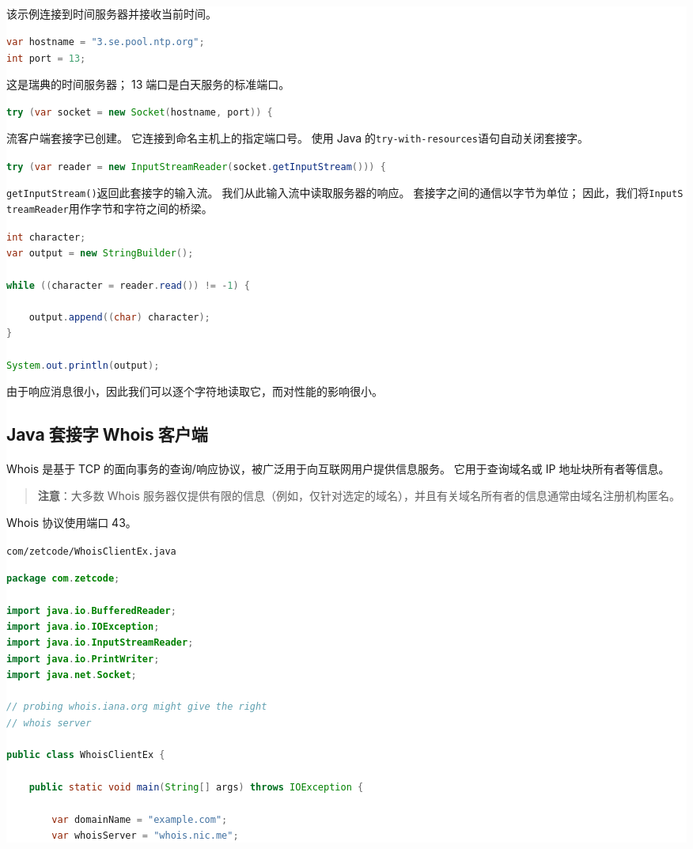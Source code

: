 ```java
```

该示例连接到时间服务器并接收当前时间。

```java
var hostname = "3.se.pool.ntp.org";
int port = 13;

```

这是瑞典的时间服务器； 13 端口是白天服务的标准端口。

```java
try (var socket = new Socket(hostname, port)) {

```

流客户端套接字已创建。 它连接到命名主机上的指定端口号。 使用 Java 的`try-with-resources`语句自动关闭套接字。

```java
try (var reader = new InputStreamReader(socket.getInputStream())) {

```

`getInputStream()`返回此套接字的输入流。 我们从此输入流中读取服务器的响应。 套接字之间的通信以字节为单位； 因此，我们将`InputStreamReader`用作字节和字符之间的桥梁。

```java
int character;
var output = new StringBuilder();

while ((character = reader.read()) != -1) {

    output.append((char) character);
}

System.out.println(output);

```

由于响应消息很小，因此我们可以逐个字符地读取它，而对性能的影响很小。

## Java 套接字 Whois 客户端

Whois 是基于 TCP 的面向事务的查询/响应协议，被广泛用于向互联网用户提供信息服务。 它用于查询域名或 IP 地址块所有者等信息。

> **注意**：大多数 Whois 服务器仅提供有限的信息（例如，仅针对选定的域名），并且有关域名所有者的信息通常由域名注册机构匿名。

Whois 协议使用端口 43。

`com/zetcode/WhoisClientEx.java`

```java
package com.zetcode;

import java.io.BufferedReader;
import java.io.IOException;
import java.io.InputStreamReader;
import java.io.PrintWriter;
import java.net.Socket;

// probing whois.iana.org might give the right
// whois server

public class WhoisClientEx {

    public static void main(String[] args) throws IOException {

        var domainName = "example.com";
        var whoisServer = "whois.nic.me";
```
